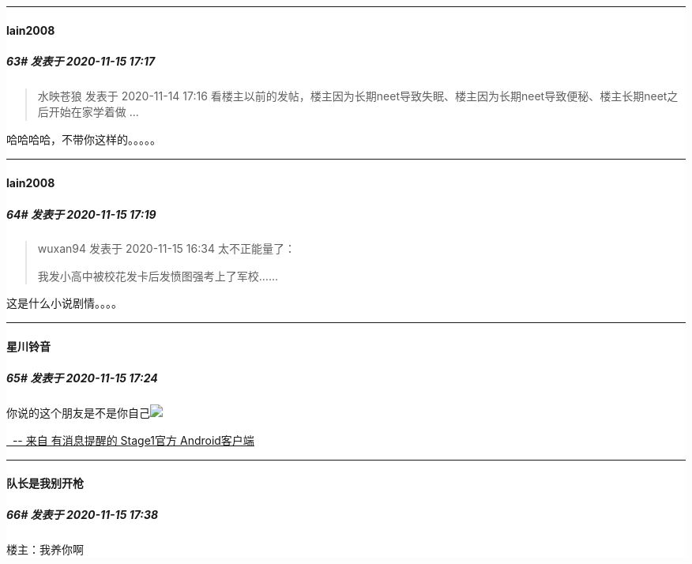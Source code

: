 *****

####  lain2008  
##### 63#       发表于 2020-11-15 17:17



<blockquote>水映苍狼 发表于 2020-11-14 17:16
看楼主以前的发帖，楼主因为长期neet导致失眠、楼主因为长期neet导致便秘、楼主长期neet之后开始在家学着做 ...</blockquote>
哈哈哈哈，不带你这样的。。。。。







*****

####  lain2008  
##### 64#       发表于 2020-11-15 17:19



<blockquote>wuxan94 发表于 2020-11-15 16:34
太不正能量了：


我发小高中被校花发卡后发愤图强考上了军校……</blockquote>
这是什么小说剧情。。。。







*****

####  星川铃音  
##### 65#       发表于 2020-11-15 17:24




你说的这个朋友是不是你自己<img src="https://static.saraba1st.com/image/smiley/face2017/054.png" referrerpolicy="no-referrer">

[  -- 来自 有消息提醒的 Stage1官方 Android客户端](https://www.coolapk.com/apk/140634)







*****

####  队长是我别开枪  
##### 66#       发表于 2020-11-15 17:38




楼主：我养你啊


